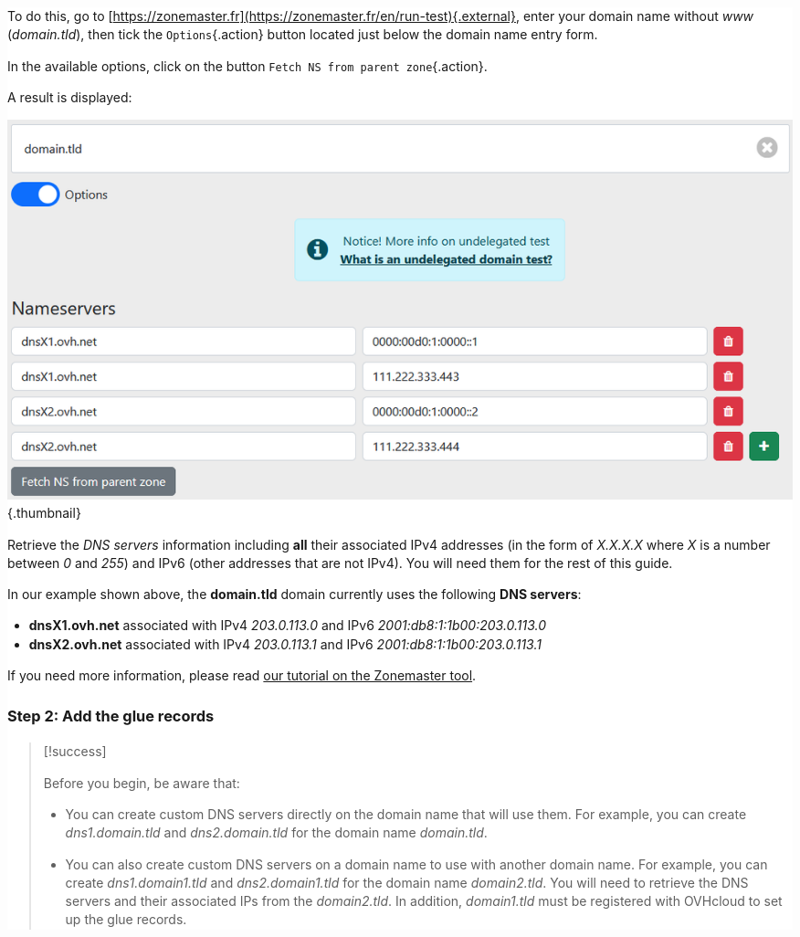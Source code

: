 To do this, go to [https://zonemaster.fr](https://zonemaster.fr/en/run-test){.external}, enter your domain name without *www* (*domain.tld*), then tick the `Options`{.action} button located just below the domain name entry form.

In the available options, click on the button `Fetch NS from parent zone`{.action}.

A result is displayed:

![glue-zonemaster](images/nameservers.png){.thumbnail}

Retrieve the *DNS servers* information including **all** their associated IPv4 addresses (in the form of *X.X.X.X* where *X* is a number between *0* and *255*) and IPv6 (other addresses that are not IPv4). You will need them for the rest of this guide.

In our example shown above, the **domain.tld** domain currently uses the following **DNS servers**:

- **dnsX1.ovh.net** associated with IPv4 *203.0.113.0* and IPv6 *2001:db8:1:1b00:203.0.113.0*
- **dnsX2.ovh.net** associated with IPv4 *203.0.113.1* and IPv6 *2001:db8:1:1b00:203.0.113.1*

If you need more information, please read [our tutorial on the Zonemaster tool](/pages/web_cloud/domains/dns_zonemaster).

### Step 2: Add the glue records <a name="step2"></a>

> [!success]
>
> Before you begin, be aware that:
>
> - You can create custom DNS servers directly on the domain name that will use them. For example, you can create *dns1.domain.tld* and *dns2.domain.tld* for the domain name *domain.tld*.
>
> - You can also create custom DNS servers on a domain name to use with another domain name. For example, you can create *dns1.domain1.tld* and *dns2.domain1.tld* for the domain name *domain2.tld*. You will need to retrieve the DNS servers and their associated IPs from the *domain2.tld*.
> In addition, *domain1.tld* must be registered with OVHcloud to set up the glue records.
>
